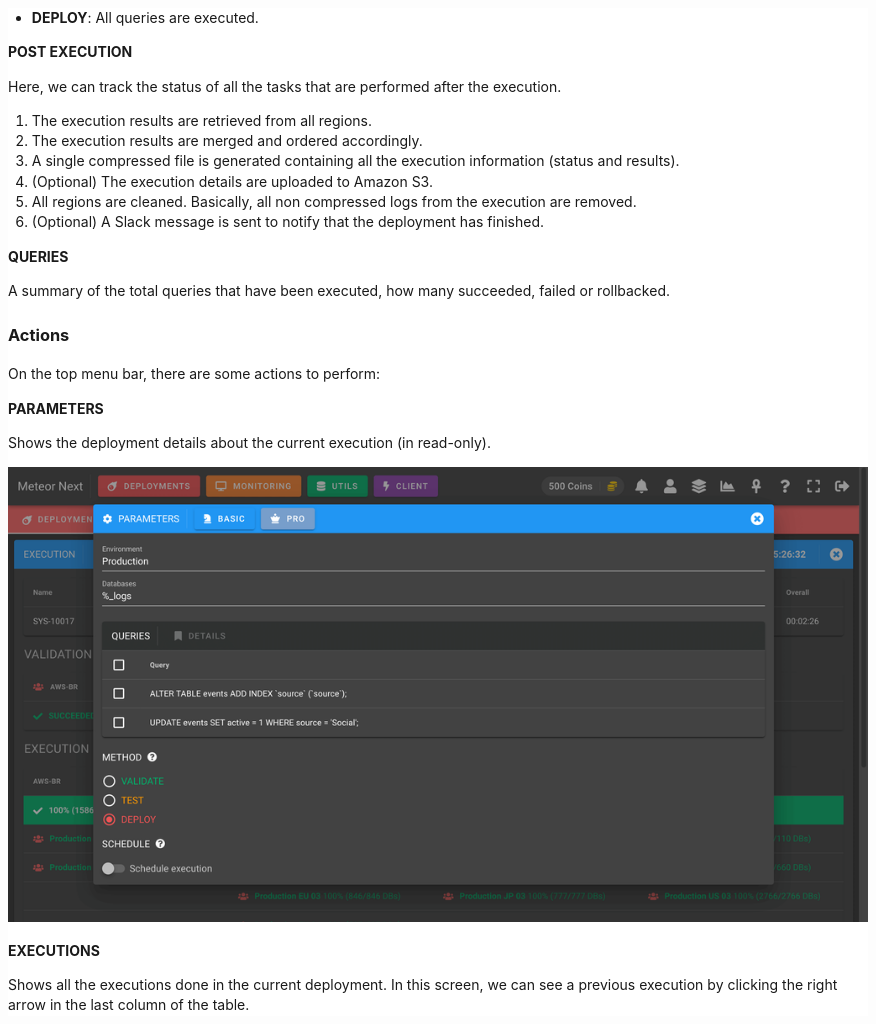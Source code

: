 - **DEPLOY**: All queries are executed.

**POST EXECUTION**

Here, we can track the status of all the tasks that are performed after the execution.

1. The execution results are retrieved from all regions.
2. The execution results are merged and ordered accordingly.
3. A single compressed file is generated containing all the execution information (status and results).
4. (Optional) The execution details are uploaded to Amazon S3.
5. All regions are cleaned. Basically, all non compressed logs from the execution are removed.
6. (Optional) A Slack message is sent to notify that the deployment has finished.

**QUERIES**

A summary of the total queries that have been executed, how many succeeded, failed or rollbacked.

### Actions

On the top menu bar, there are some actions to perform:

**PARAMETERS**

Shows the deployment details about the current execution (in read-only).

![alt text](../../assets/deployments/parameters.png "Deployment - Parameters")

**EXECUTIONS**

Shows all the executions done in the current deployment. In this screen, we can see a previous execution by clicking the right arrow in the last column of the table.
